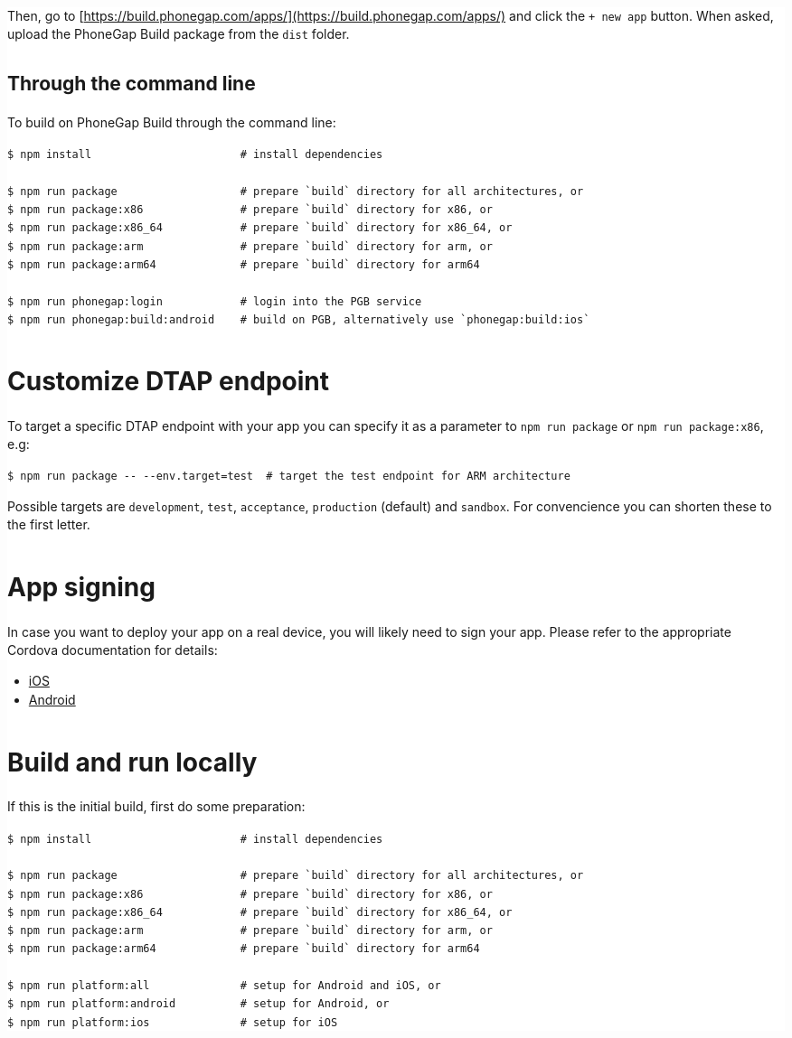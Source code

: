 Then, go to [https://build.phonegap.com/apps/](https://build.phonegap.com/apps/) and click the `+ new app` button. When
asked, upload the PhoneGap Build package from the `dist` folder.

## Through the command line

To build on PhoneGap Build through the command line:

```
$ npm install                       # install dependencies

$ npm run package                   # prepare `build` directory for all architectures, or
$ npm run package:x86               # prepare `build` directory for x86, or
$ npm run package:x86_64            # prepare `build` directory for x86_64, or
$ npm run package:arm               # prepare `build` directory for arm, or
$ npm run package:arm64             # prepare `build` directory for arm64

$ npm run phonegap:login            # login into the PGB service
$ npm run phonegap:build:android    # build on PGB, alternatively use `phonegap:build:ios`
```

# <a name="customize-dtap-endpoint"></a>Customize DTAP endpoint

To target a specific DTAP endpoint with your app you can specify it as a parameter to `npm run package` or
`npm run package:x86`, e.g:

```
$ npm run package -- --env.target=test  # target the test endpoint for ARM architecture
```

Possible targets are `development`, `test`, `acceptance`, `production` (default) and `sandbox`. For convencience you can
shorten these to the first letter.

# <a name="app-signing"></a>App signing

In case you want to deploy your app on a real device, you will likely need to sign your app. Please refer to the
appropriate Cordova documentation for details:

-   [iOS](https://cordova.apache.org/docs/en/latest/guide/platforms/ios/#signing-an-app)
-   [Android](https://cordova.apache.org/docs/en/latest/guide/platforms/android/#signing-an-app)

# <a name="build-run-locally"></a>Build and run locally

If this is the initial build, first do some preparation:

```
$ npm install                       # install dependencies

$ npm run package                   # prepare `build` directory for all architectures, or
$ npm run package:x86               # prepare `build` directory for x86, or
$ npm run package:x86_64            # prepare `build` directory for x86_64, or
$ npm run package:arm               # prepare `build` directory for arm, or
$ npm run package:arm64             # prepare `build` directory for arm64

$ npm run platform:all              # setup for Android and iOS, or
$ npm run platform:android          # setup for Android, or
$ npm run platform:ios              # setup for iOS
```
